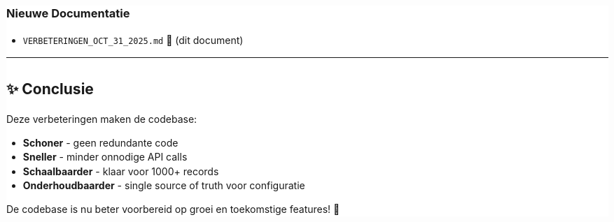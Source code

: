 ### Nieuwe Documentatie
- `VERBETERINGEN_OCT_31_2025.md` 📄 (dit document)

---

## ✨ Conclusie

Deze verbeteringen maken de codebase:
- **Schoner** - geen redundante code
- **Sneller** - minder onnodige API calls
- **Schaalbaarder** - klaar voor 1000+ records
- **Onderhoudbaarder** - single source of truth voor configuratie

De codebase is nu beter voorbereid op groei en toekomstige features! 🚀
